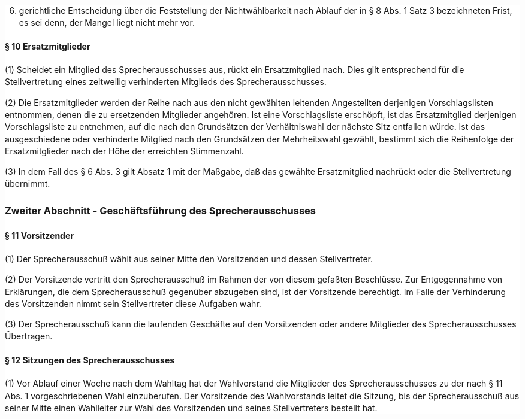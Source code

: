 
6.  gerichtliche Entscheidung über die Feststellung der Nichtwählbarkeit
    nach Ablauf der in § 8 Abs. 1 Satz 3 bezeichneten Frist, es sei denn,
    der Mangel liegt nicht mehr vor.





#### § 10 Ersatzmitglieder

(1) Scheidet ein Mitglied des Sprecherausschusses aus, rückt ein
Ersatzmitglied nach. Dies gilt entsprechend für die Stellvertretung
eines zeitweilig verhinderten Mitglieds des Sprecherausschusses.

(2) Die Ersatzmitglieder werden der Reihe nach aus den nicht gewählten
leitenden Angestellten derjenigen Vorschlagslisten entnommen, denen
die zu ersetzenden Mitglieder angehören. Ist eine Vorschlagsliste
erschöpft, ist das Ersatzmitglied derjenigen Vorschlagsliste zu
entnehmen, auf die nach den Grundsätzen der Verhältniswahl der nächste
Sitz entfallen würde. Ist das ausgeschiedene oder verhinderte Mitglied
nach den Grundsätzen der Mehrheitswahl gewählt, bestimmt sich die
Reihenfolge der Ersatzmitglieder nach der Höhe der erreichten
Stimmenzahl.

(3) In dem Fall des § 6 Abs. 3 gilt Absatz 1 mit der Maßgabe, daß das
gewählte Ersatzmitglied nachrückt oder die Stellvertretung übernimmt.


### Zweiter Abschnitt - Geschäftsführung des Sprecherausschusses



#### § 11 Vorsitzender

(1) Der Sprecherausschuß wählt aus seiner Mitte den Vorsitzenden und
dessen Stellvertreter.

(2) Der Vorsitzende vertritt den Sprecherausschuß im Rahmen der von
diesem gefaßten Beschlüsse. Zur Entgegennahme von Erklärungen, die dem
Sprecherausschuß gegenüber abzugeben sind, ist der Vorsitzende
berechtigt. Im Falle der Verhinderung des Vorsitzenden nimmt sein
Stellvertreter diese Aufgaben wahr.

(3) Der Sprecherausschuß kann die laufenden Geschäfte auf den
Vorsitzenden oder andere Mitglieder des Sprecherausschusses
Übertragen.


#### § 12 Sitzungen des Sprecherausschusses

(1) Vor Ablauf einer Woche nach dem Wahltag hat der Wahlvorstand die
Mitglieder des Sprecherausschusses zu der nach § 11 Abs. 1
vorgeschriebenen Wahl einzuberufen. Der Vorsitzende des Wahlvorstands
leitet die Sitzung, bis der Sprecherausschuß aus seiner Mitte einen
Wahlleiter zur Wahl des Vorsitzenden und seines Stellvertreters
bestellt hat.

